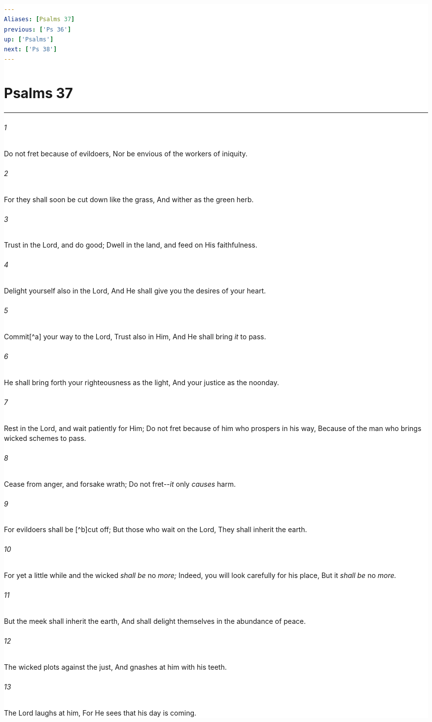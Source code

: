 ```yaml
---
Aliases: [Psalms 37]
previous: ['Ps 36']
up: ['Psalms']
next: ['Ps 38']
---
```

# Psalms 37

***


###### 1 
Do not fret because of evildoers, Nor be envious of the workers of iniquity. 

###### 2 
For they shall soon be cut down like the grass, And wither as the green herb. 

###### 3 
Trust in the Lord, and do good; Dwell in the land, and feed on His faithfulness. 

###### 4 
Delight yourself also in the Lord, And He shall give you the desires of your heart. 

###### 5 
Commit[^a] your way to the Lord, Trust also in Him, And He shall bring _it_ to pass. 

###### 6 
He shall bring forth your righteousness as the light, And your justice as the noonday. 

###### 7 
Rest in the Lord, and wait patiently for Him; Do not fret because of him who prospers in his way, Because of the man who brings wicked schemes to pass. 

###### 8 
Cease from anger, and forsake wrath; Do not fret--_it_ only _causes_ harm. 

###### 9 
For evildoers shall be [^b]cut off; But those who wait on the Lord, They shall inherit the earth. 

###### 10 
For yet a little while and the wicked _shall be_ no _more;_ Indeed, you will look carefully for his place, But it _shall be_ no _more._ 

###### 11 
But the meek shall inherit the earth, And shall delight themselves in the abundance of peace. 

###### 12 
The wicked plots against the just, And gnashes at him with his teeth. 

###### 13 
The Lord laughs at him, For He sees that his day is coming. 
